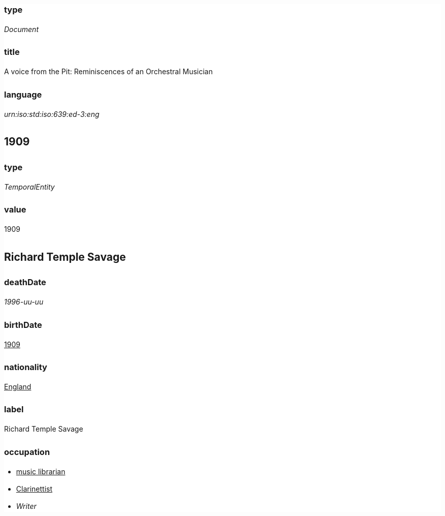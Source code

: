### type


*Document*

### title


A voice from the Pit: Reminiscences of an Orchestral Musician

### language


*urn:iso:std:iso:639:ed-3:eng*

## 1909

### type


*TemporalEntity*

### value


1909

## Richard Temple Savage

### deathDate


*1996-uu-uu*

### birthDate


[1909](#1909)

### nationality


[England](#England)

### label


Richard Temple Savage

### occupation

 - [music librarian](#music-librarian)

 - [Clarinettist](#Clarinettist)

 - *Writer*
